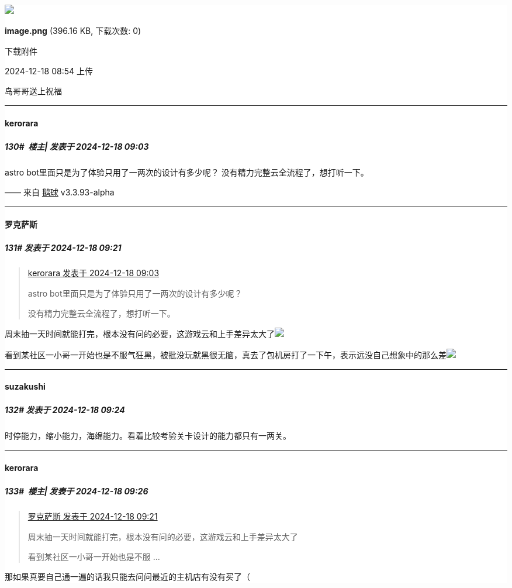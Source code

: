 <img src="https://img.saraba1st.com/forum/202412/18/085456zlew00ftzq8h899e.png" referrerpolicy="no-referrer">

<strong>image.png</strong> (396.16 KB, 下载次数: 0)

下载附件

2024-12-18 08:54 上传

岛哥哥送上祝福


*****

####  kerorara  
##### 130#         楼主| 发表于 2024-12-18 09:03

astro bot里面只是为了体验只用了一两次的设计有多少呢？
没有精力完整云全流程了，想打听一下。

—— 来自 [鹅球](https://www.pgyer.com/xfPejhuq) v3.3.93-alpha


*****

####  罗克萨斯  
##### 131#       发表于 2024-12-18 09:21

<blockquote><a href="httphttps://bbs.saraba1st.com/2b/forum.php?mod=redirect&amp;goto=findpost&amp;pid=66952566&amp;ptid=2210635" target="_blank">kerorara 发表于 2024-12-18 09:03</a>

astro bot里面只是为了体验只用了一两次的设计有多少呢？

没有精力完整云全流程了，想打听一下。</blockquote>
周末抽一天时间就能打完，根本没有问的必要，这游戏云和上手差异太大了<img src="https://static.saraba1st.com/image/smiley/face2017/053.png" referrerpolicy="no-referrer">

看到某社区一小哥一开始也是不服气狂黑，被批没玩就黑很无脑，真去了包机房打了一下午，表示远没自己想象中的那么差<img src="https://static.saraba1st.com/image/smiley/face2017/068.png" referrerpolicy="no-referrer">

*****

####  suzakushi  
##### 132#       发表于 2024-12-18 09:24

时停能力，缩小能力，海绵能力。看着比较考验关卡设计的能力都只有一两关。

*****

####  kerorara  
##### 133#         楼主| 发表于 2024-12-18 09:26

<blockquote><a href="httphttps://bbs.saraba1st.com/2b/forum.php?mod=redirect&amp;goto=findpost&amp;pid=66952764&amp;ptid=2210635" target="_blank">罗克萨斯 发表于 2024-12-18 09:21</a>

周末抽一天时间就能打完，根本没有问的必要，这游戏云和上手差异太大了

看到某社区一小哥一开始也是不服 ...</blockquote>
那如果真要自己通一遍的话我只能去问问最近的主机店有没有买了（
